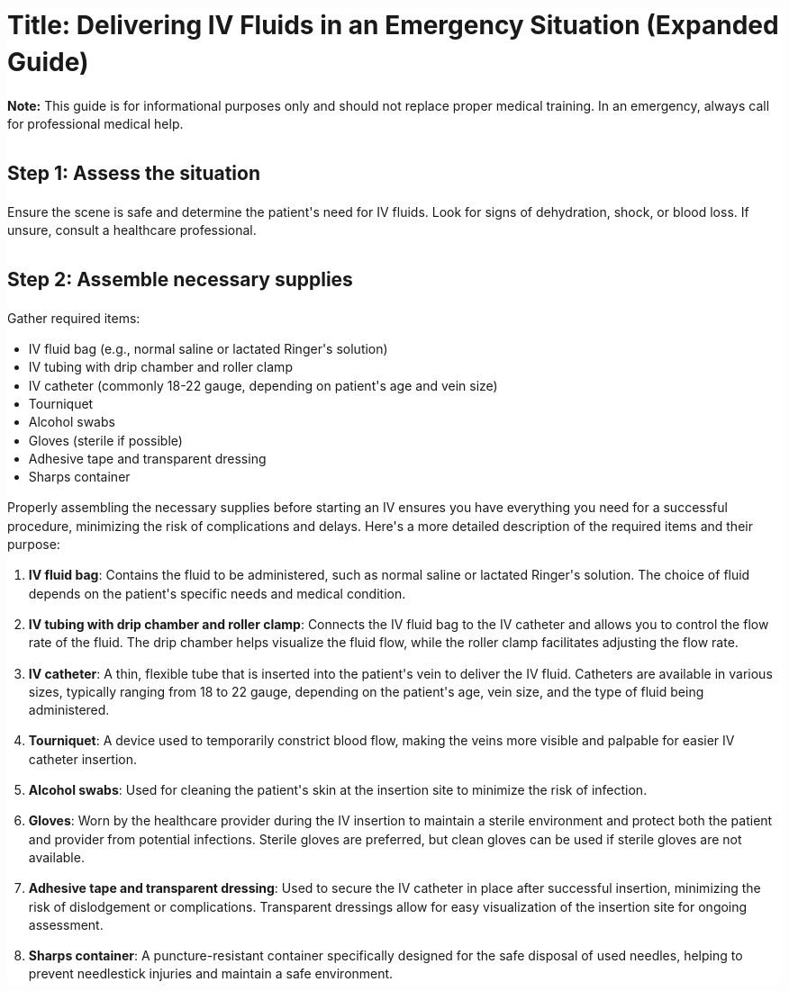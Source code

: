# Title: Delivering IV Fluids in an Emergency Situation (Expanded Guide)

**Note:** This guide is for informational purposes only and should not replace proper medical training. In an emergency, always call for professional medical help.

## Step 1: Assess the situation
Ensure the scene is safe and determine the patient's need for IV fluids. Look for signs of dehydration, shock, or blood loss. If unsure, consult a healthcare professional.

## Step 2: Assemble necessary supplies
Gather required items:
- IV fluid bag (e.g., normal saline or lactated Ringer's solution)
- IV tubing with drip chamber and roller clamp
- IV catheter (commonly 18-22 gauge, depending on patient's age and vein size)
- Tourniquet
- Alcohol swabs
- Gloves (sterile if possible)
- Adhesive tape and transparent dressing
- Sharps container

Properly assembling the necessary supplies before starting an IV ensures you have everything you need for a successful procedure, minimizing the risk of complications and delays. Here's a more detailed description of the required items and their purpose:

1. **IV fluid bag**: Contains the fluid to be administered, such as normal saline or lactated Ringer's solution. The choice of fluid depends on the patient's specific needs and medical condition.

2. **IV tubing with drip chamber and roller clamp**: Connects the IV fluid bag to the IV catheter and allows you to control the flow rate of the fluid. The drip chamber helps visualize the fluid flow, while the roller clamp facilitates adjusting the flow rate.

3. **IV catheter**: A thin, flexible tube that is inserted into the patient's vein to deliver the IV fluid. Catheters are available in various sizes, typically ranging from 18 to 22 gauge, depending on the patient's age, vein size, and the type of fluid being administered.

4. **Tourniquet**: A device used to temporarily constrict blood flow, making the veins more visible and palpable for easier IV catheter insertion.

5. **Alcohol swabs**: Used for cleaning the patient's skin at the insertion site to minimize the risk of infection.

6. **Gloves**: Worn by the healthcare provider during the IV insertion to maintain a sterile environment and protect both the patient and provider from potential infections. Sterile gloves are preferred, but clean gloves can be used if sterile gloves are not available.

7. **Adhesive tape and transparent dressing**: Used to secure the IV catheter in place after successful insertion, minimizing the risk of dislodgement or complications. Transparent dressings allow for easy visualization of the insertion site for ongoing assessment.

8. **Sharps container**: A puncture-resistant container specifically designed for the safe disposal of used needles, helping to prevent needlestick injuries and maintain a safe environment.
